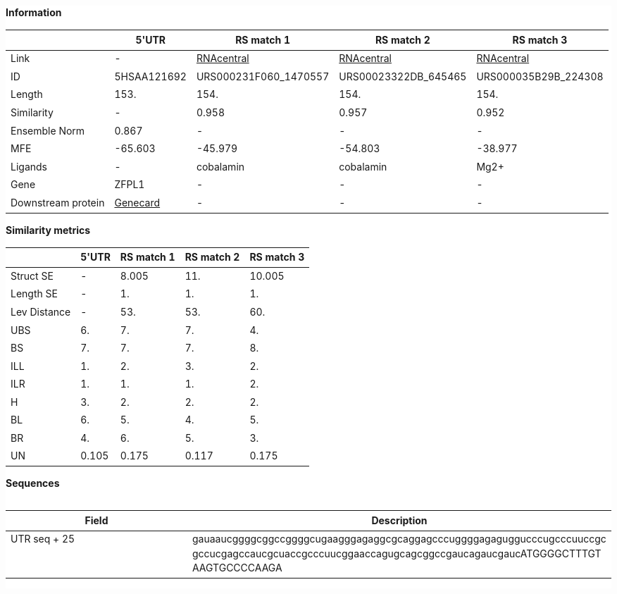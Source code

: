 
**Information**

| | 5'UTR       | RS match 1   | RS match 2  | RS match 3 |
| ---- | ----------- | ----------- | ----------- | ----------- |
| <span title="Link to the sequence source">Link</span> | -  | <a href="https://rnacentral.org/rna/URS000231F060/1470557" target="_blank" rel="noopener noreferrer">RNAcentral</a>     |<a href="https://rnacentral.org/rna/URS00023322DB/645465" target="_blank" rel="noopener noreferrer">RNAcentral</a>  | <a href="https://rnacentral.org/rna/URS000035B29B/224308" target="_blank" rel="noopener noreferrer">RNAcentral</a>   |
| <span title="ID within respective databases">ID</span>  | 5HSAA121692     | URS000231F060_1470557     | URS00023322DB_645465     | URS000035B29B_224308     |
| <span title="Length of the sequence in question">Length</span>  | 153.     |  154.    | 154.   |  154.    |
| <span title="Similarity score calculated from all similarity metrics">Similarity</span>  | - | 0.958 | 0.957 | 0.952 |
| <span title="Ensemble classification via all 19 ML classifiers">Ensemble Norm</span>  | 0.867 | - | - | - |
| <span title="Nupack Mean Free Energy of the secondary structure">MFE</span>  | -65.603 | -45.979 | -54.803 | -38.977 |
| <span title="Reported Ligand match on RNAcentral or via RFAM">Ligands</span>  | - | cobalamin | cobalamin | Mg2+ |
| <span title="Homo Sapiens gene abbreviation">Gene</span>  | ZFPL1 | - | - | - |
| <span title="Link to the sequence source">Downstream protein</span>  | <a href="https://www.genecards.org/cgi-bin/carddisp.pl?gene=ZFPL1" target="_blank" rel="noopener noreferrer"> Genecard </a>   |    -    | -  | - |


**Similarity metrics**

| | 5'UTR       | RS match 1   | RS match 2  | RS match 3 |
| ---- | ----------- | ----------- | ----------- | ----------- |
| <span title="Structural feature squared error">Struct SE</span> | - | 8.005 | 11. | 10.005 |
| <span title="Length difference squared error">Length SE</span> | - | 1. | 1. | 1. |
| <span title="Edit distance of both dot structures">Lev Distance</span> | - | 53. | 53. | 60. |
| <span title="Unbranched stack count">UBS</span>| 6. | 7. | 7. | 4. |
| <span title="Branched stack counts">BS</span> | 7. | 7. | 7. | 8. |
| <span title="Inner loop left count">ILL</span> | 1. | 2. | 3. | 2. |
| <span title="Inner loop right count">ILR</span> | 1. | 1. | 1. | 2. |
| <span title="Hairpin counts">H</span> | 3. | 2. | 2. | 2. |
| <span title="Bulges left count">BL</span> | 6. | 5. | 4. | 5. |
| <span title="Bulges right count">BR</span> | 4. | 6. | 5. | 3. |
| <span title="Unpaired nucleotide %">UN</span> | 0.105 | 0.175 | 0.117 | 0.175 |

**Sequences**


<div style="overflow-x:auto;">

<table>
<colgroup>
<col width="30%" />
<col width="70%" />
</colgroup>
<thead>
<tr class="header">
<th>Field</th>
<th>Description</th>
</tr>
</thead>
<tbody>
<tr>
<td markdown="span">UTR seq + 25 </td>
<td markdown="span"> gauaaucggggcggccggggcugaagggagaggcgcaggagcccuggggagaguggucccugcccuuccgcgccucgagccaucgcuaccgcccuucggaaccagugcagcggccgaucagaucgaucATGGGGCTTTGTAAGTGCCCCAAGA </td>
</tr>